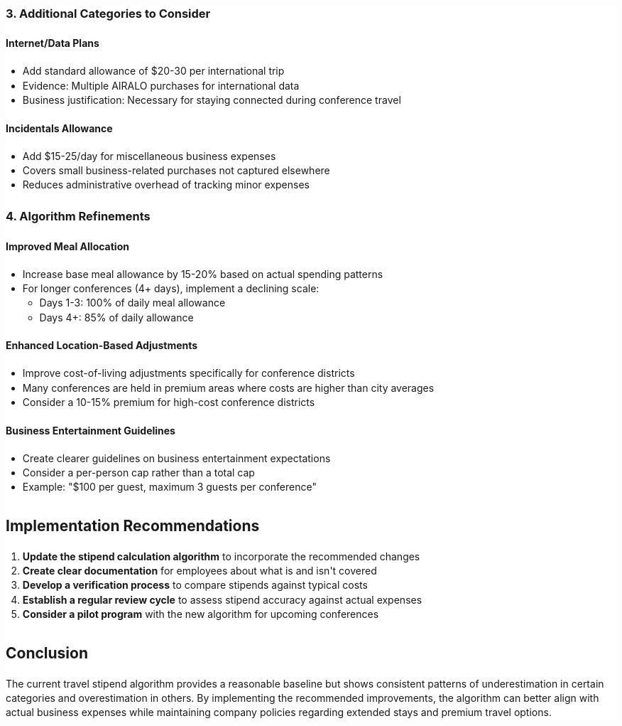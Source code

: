 ### 3. Additional Categories to Consider

#### Internet/Data Plans

- Add standard allowance of $20-30 per international trip
- Evidence: Multiple AIRALO purchases for international data
- Business justification: Necessary for staying connected during conference travel

#### Incidentals Allowance

- Add $15-25/day for miscellaneous business expenses
- Covers small business-related purchases not captured elsewhere
- Reduces administrative overhead of tracking minor expenses

### 4. Algorithm Refinements

#### Improved Meal Allocation

- Increase base meal allowance by 15-20% based on actual spending patterns
- For longer conferences (4+ days), implement a declining scale:
  - Days 1-3: 100% of daily meal allowance
  - Days 4+: 85% of daily allowance

#### Enhanced Location-Based Adjustments

- Improve cost-of-living adjustments specifically for conference districts
- Many conferences are held in premium areas where costs are higher than city averages
- Consider a 10-15% premium for high-cost conference districts

#### Business Entertainment Guidelines

- Create clearer guidelines on business entertainment expectations
- Consider a per-person cap rather than a total cap
- Example: "$100 per guest, maximum 3 guests per conference"

## Implementation Recommendations

1. **Update the stipend calculation algorithm** to incorporate the recommended changes
2. **Create clear documentation** for employees about what is and isn't covered
3. **Develop a verification process** to compare stipends against typical costs
4. **Establish a regular review cycle** to assess stipend accuracy against actual expenses
5. **Consider a pilot program** with the new algorithm for upcoming conferences

## Conclusion

The current travel stipend algorithm provides a reasonable baseline but shows consistent patterns of underestimation in certain categories and overestimation in others. By implementing the recommended improvements, the algorithm can better align with actual business expenses while maintaining company policies regarding extended stays and premium travel options.
